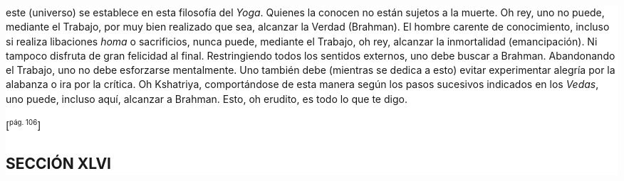 este (universo) se establece en esta filosofía del _Yoga_. Quienes la conocen no están sujetos a la muerte. Oh rey, uno no puede, mediante el Trabajo, por muy bien realizado que sea, alcanzar la Verdad (Brahman). El hombre carente de conocimiento, incluso si realiza libaciones _homa_ o sacrificios, nunca puede, mediante el Trabajo, oh rey, alcanzar la inmortalidad (emancipación). Ni tampoco disfruta de gran felicidad al final. Restringiendo todos los sentidos externos, uno debe buscar a Brahman. Abandonando el Trabajo, uno no debe esforzarse mentalmente. Uno también debe (mientras se dedica a esto) evitar experimentar alegría por la alabanza o ira por la crítica. Oh Kshatriya, comportándose de esta manera según los pasos sucesivos indicados en los _Vedas_, uno puede, incluso aquí, alcanzar a Brahman. Esto, oh erudito, es todo lo que te digo.


<span id="p106">[<sup><small>pág. 106</small></sup>]</span>

## SECCIÓN XLVI
